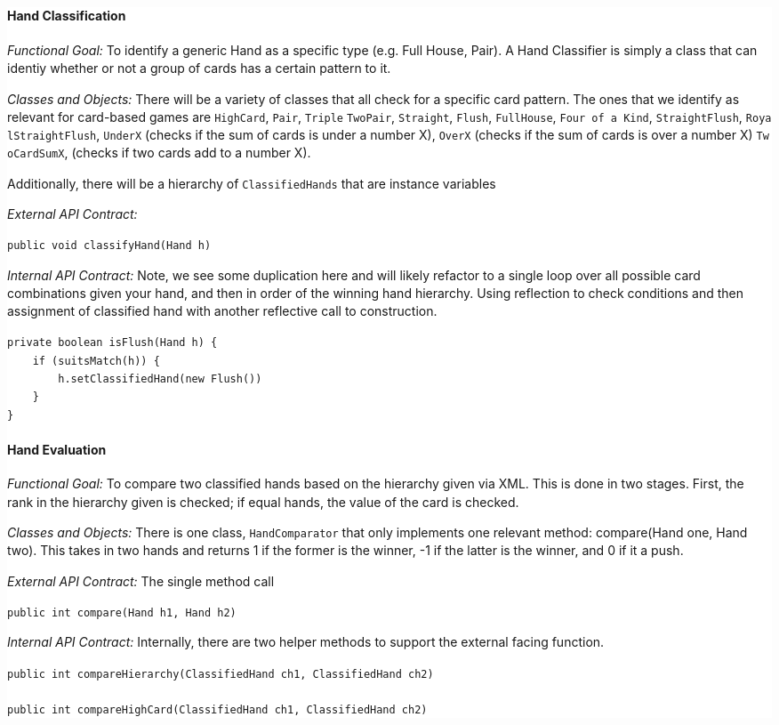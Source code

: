 #### Hand Classification

*Functional Goal:* 
To identify a generic Hand as a specific type (e.g. Full House, Pair). A Hand Classifier is simply a class that can identiy whether or not a group of cards has a certain pattern to it.

*Classes and Objects:*
There will be a variety of classes that all check for a specific card pattern. The ones that we identify as relevant for card-based games are `HighCard`, `Pair`, `Triple` `TwoPair`, `Straight`, `Flush`, `FullHouse`, `Four of a Kind`, `StraightFlush`, `RoyalStraightFlush`, `UnderX` (checks if the sum of cards is under a number X), `OverX` (checks if the sum of cards is over a number X) `TwoCardSumX`, (checks if two cards add to a number X).

Additionally, there will be a hierarchy of `ClassifiedHands` that are instance variables

*External API Contract:*
```java3
public void classifyHand(Hand h)
```

*Internal API Contract:*
Note, we see some duplication here and will likely refactor to a single loop over all possible card combinations given your hand, and then in order of the winning hand hierarchy. Using reflection to check conditions and then assignment of classified hand with another reflective call to construction.
```java3
private boolean isFlush(Hand h) {
    if (suitsMatch(h)) {
        h.setClassifiedHand(new Flush())
    }
}
```

#### Hand Evaluation

*Functional Goal:*
To compare two classified hands based on the hierarchy given via XML. This is done in two stages. First, the rank in the hierarchy given is checked; if equal hands, the value of the card is checked.

*Classes and Objects:*
There is one class, `HandComparator` that only implements one relevant method: compare(Hand one, Hand two). This takes in two hands and returns 1 if the former is the winner, -1 if the latter is the winner, and 0 if it a push.

*External API Contract:*
The single method call
```java3
public int compare(Hand h1, Hand h2)
```

*Internal API Contract:*
Internally, there are two helper methods to support the external facing function.
```java3
public int compareHierarchy(ClassifiedHand ch1, ClassifiedHand ch2)

public int compareHighCard(ClassifiedHand ch1, ClassifiedHand ch2)
```
